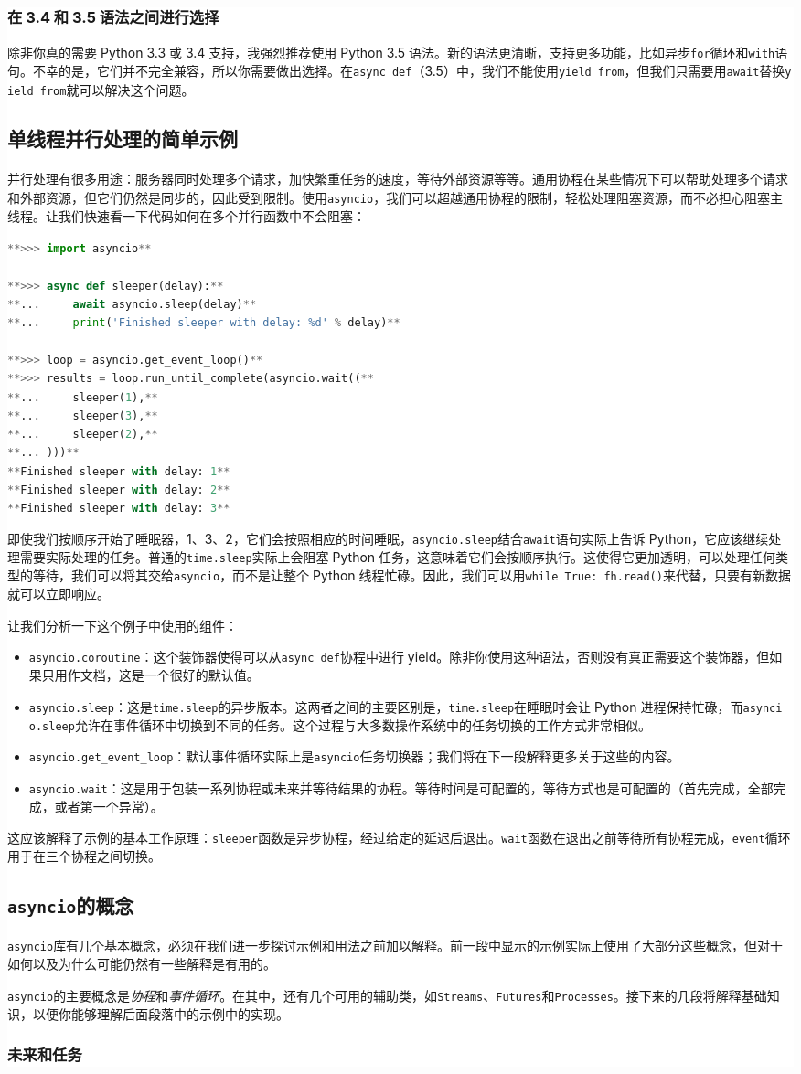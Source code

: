 ### 在 3.4 和 3.5 语法之间进行选择

除非你真的需要 Python 3.3 或 3.4 支持，我强烈推荐使用 Python 3.5 语法。新的语法更清晰，支持更多功能，比如异步`for`循环和`with`语句。不幸的是，它们并不完全兼容，所以你需要做出选择。在`async def`（3.5）中，我们不能使用`yield from`，但我们只需要用`await`替换`yield from`就可以解决这个问题。

## 单线程并行处理的简单示例

并行处理有很多用途：服务器同时处理多个请求，加快繁重任务的速度，等待外部资源等等。通用协程在某些情况下可以帮助处理多个请求和外部资源，但它们仍然是同步的，因此受到限制。使用`asyncio`，我们可以超越通用协程的限制，轻松处理阻塞资源，而不必担心阻塞主线程。让我们快速看一下代码如何在多个并行函数中不会阻塞：

```py
**>>> import asyncio**

**>>> async def sleeper(delay):**
**...     await asyncio.sleep(delay)**
**...     print('Finished sleeper with delay: %d' % delay)**

**>>> loop = asyncio.get_event_loop()**
**>>> results = loop.run_until_complete(asyncio.wait((**
**...     sleeper(1),**
**...     sleeper(3),**
**...     sleeper(2),**
**... )))**
**Finished sleeper with delay: 1**
**Finished sleeper with delay: 2**
**Finished sleeper with delay: 3**

```

即使我们按顺序开始了睡眠器，1、3、2，它们会按照相应的时间睡眠，`asyncio.sleep`结合`await`语句实际上告诉 Python，它应该继续处理需要实际处理的任务。普通的`time.sleep`实际上会阻塞 Python 任务，这意味着它们会按顺序执行。这使得它更加透明，可以处理任何类型的等待，我们可以将其交给`asyncio`，而不是让整个 Python 线程忙碌。因此，我们可以用`while True: fh.read()`来代替，只要有新数据就可以立即响应。

让我们分析一下这个例子中使用的组件：

+   `asyncio.coroutine`：这个装饰器使得可以从`async def`协程中进行 yield。除非你使用这种语法，否则没有真正需要这个装饰器，但如果只用作文档，这是一个很好的默认值。

+   `asyncio.sleep`：这是`time.sleep`的异步版本。这两者之间的主要区别是，`time.sleep`在睡眠时会让 Python 进程保持忙碌，而`asyncio.sleep`允许在事件循环中切换到不同的任务。这个过程与大多数操作系统中的任务切换的工作方式非常相似。

+   `asyncio.get_event_loop`：默认事件循环实际上是`asyncio`任务切换器；我们将在下一段解释更多关于这些的内容。

+   `asyncio.wait`：这是用于包装一系列协程或未来并等待结果的协程。等待时间是可配置的，等待方式也是可配置的（首先完成，全部完成，或者第一个异常）。

这应该解释了示例的基本工作原理：`sleeper`函数是异步协程，经过给定的延迟后退出。`wait`函数在退出之前等待所有协程完成，`event`循环用于在三个协程之间切换。

## `asyncio`的概念

`asyncio`库有几个基本概念，必须在我们进一步探讨示例和用法之前加以解释。前一段中显示的示例实际上使用了大部分这些概念，但对于如何以及为什么可能仍然有一些解释是有用的。

`asyncio`的主要概念是*协程*和*事件循环*。在其中，还有几个可用的辅助类，如`Streams`、`Futures`和`Processes`。接下来的几段将解释基础知识，以便你能够理解后面段落中的示例中的实现。

### 未来和任务
